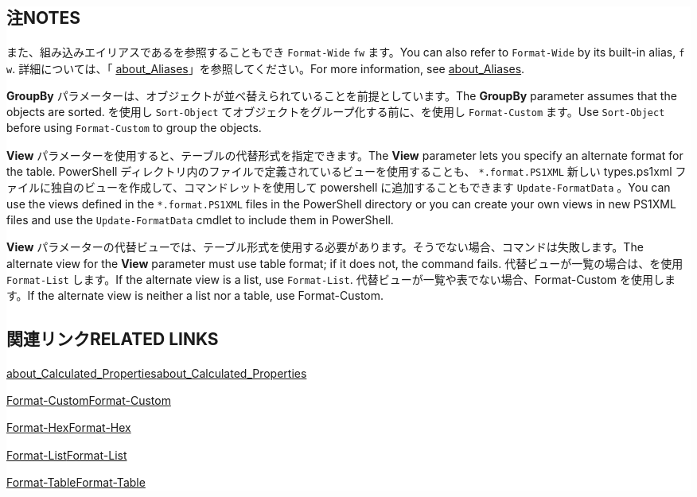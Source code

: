 ## <span data-ttu-id="3126f-185">注</span><span class="sxs-lookup"><span data-stu-id="3126f-185">NOTES</span></span>

<span data-ttu-id="3126f-186">また、組み込みエイリアスであるを参照することもでき `Format-Wide` `fw` ます。</span><span class="sxs-lookup"><span data-stu-id="3126f-186">You can also refer to `Format-Wide` by its built-in alias, `fw`.</span></span> <span data-ttu-id="3126f-187">詳細については、「 [about_Aliases](../Microsoft.PowerShell.Core/About/about_Aliases.md)」を参照してください。</span><span class="sxs-lookup"><span data-stu-id="3126f-187">For more information, see [about_Aliases](../Microsoft.PowerShell.Core/About/about_Aliases.md).</span></span>

<span data-ttu-id="3126f-188">**GroupBy** パラメーターは、オブジェクトが並べ替えられていることを前提としています。</span><span class="sxs-lookup"><span data-stu-id="3126f-188">The **GroupBy** parameter assumes that the objects are sorted.</span></span> <span data-ttu-id="3126f-189">を使用し `Sort-Object` てオブジェクトをグループ化する前に、を使用し `Format-Custom` ます。</span><span class="sxs-lookup"><span data-stu-id="3126f-189">Use `Sort-Object` before using `Format-Custom` to group the objects.</span></span>

<span data-ttu-id="3126f-190">**View** パラメーターを使用すると、テーブルの代替形式を指定できます。</span><span class="sxs-lookup"><span data-stu-id="3126f-190">The **View** parameter lets you specify an alternate format for the table.</span></span> <span data-ttu-id="3126f-191">PowerShell ディレクトリ内のファイルで定義されているビューを使用することも、 `*.format.PS1XML` 新しい types.ps1xml ファイルに独自のビューを作成して、コマンドレットを使用して powershell に追加することもできます `Update-FormatData` 。</span><span class="sxs-lookup"><span data-stu-id="3126f-191">You can use the views defined in the `*.format.PS1XML` files in the PowerShell directory or you can create your own views in new PS1XML files and use the `Update-FormatData` cmdlet to include them in PowerShell.</span></span>

<span data-ttu-id="3126f-192">**View** パラメーターの代替ビューでは、テーブル形式を使用する必要があります。そうでない場合、コマンドは失敗します。</span><span class="sxs-lookup"><span data-stu-id="3126f-192">The alternate view for the **View** parameter must use table format; if it does not, the command fails.</span></span> <span data-ttu-id="3126f-193">代替ビューが一覧の場合は、を使用 `Format-List` します。</span><span class="sxs-lookup"><span data-stu-id="3126f-193">If the alternate view is a list, use `Format-List`.</span></span> <span data-ttu-id="3126f-194">代替ビューが一覧や表でない場合、Format-Custom を使用します。</span><span class="sxs-lookup"><span data-stu-id="3126f-194">If the alternate view is neither a list nor a table, use Format-Custom.</span></span>

## <span data-ttu-id="3126f-195">関連リンク</span><span class="sxs-lookup"><span data-stu-id="3126f-195">RELATED LINKS</span></span>

[<span data-ttu-id="3126f-196">about_Calculated_Properties</span><span class="sxs-lookup"><span data-stu-id="3126f-196">about_Calculated_Properties</span></span>](../Microsoft.PowerShell.Core/About/about_Calculated_Properties.md)

[<span data-ttu-id="3126f-197">Format-Custom</span><span class="sxs-lookup"><span data-stu-id="3126f-197">Format-Custom</span></span>](Format-Custom.md)

[<span data-ttu-id="3126f-198">Format-Hex</span><span class="sxs-lookup"><span data-stu-id="3126f-198">Format-Hex</span></span>](Format-Hex.md)

[<span data-ttu-id="3126f-199">Format-List</span><span class="sxs-lookup"><span data-stu-id="3126f-199">Format-List</span></span>](Format-List.md)

[<span data-ttu-id="3126f-200">Format-Table</span><span class="sxs-lookup"><span data-stu-id="3126f-200">Format-Table</span></span>](Format-Table.md)
